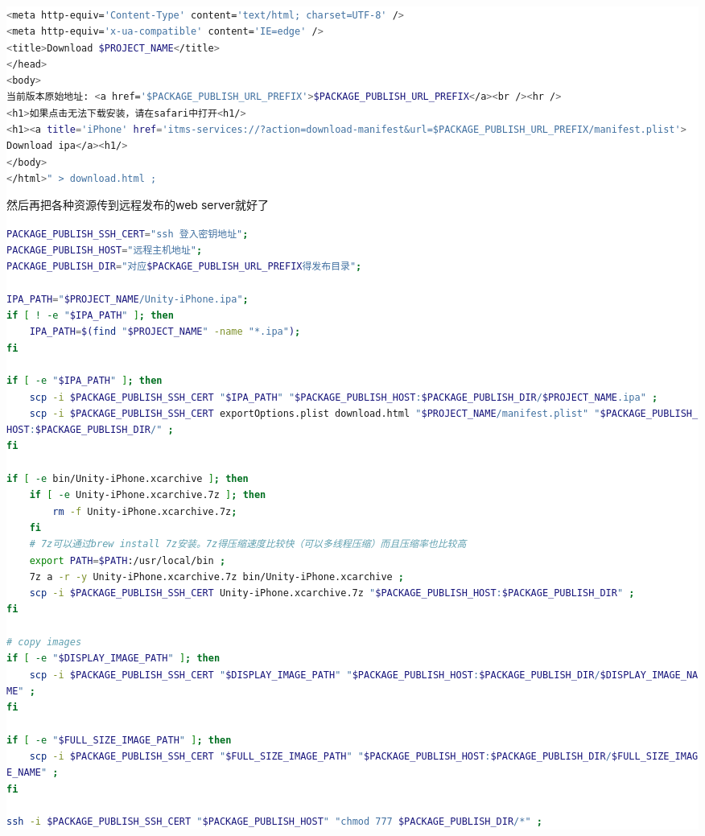 ```bash
<meta http-equiv='Content-Type' content='text/html; charset=UTF-8' />
<meta http-equiv='x-ua-compatible' content='IE=edge' />
<title>Download $PROJECT_NAME</title>
</head>
<body>
当前版本原始地址: <a href='$PACKAGE_PUBLISH_URL_PREFIX'>$PACKAGE_PUBLISH_URL_PREFIX</a><br /><hr />
<h1>如果点击无法下载安装，请在safari中打开<h1/>
<h1><a title='iPhone' href='itms-services://?action=download-manifest&url=$PACKAGE_PUBLISH_URL_PREFIX/manifest.plist'>
Download ipa</a><h1/>
</body>
</html>" > download.html ;
```

然后再把各种资源传到远程发布的web server就好了

```bash
PACKAGE_PUBLISH_SSH_CERT="ssh 登入密钥地址";
PACKAGE_PUBLISH_HOST="远程主机地址";
PACKAGE_PUBLISH_DIR="对应$PACKAGE_PUBLISH_URL_PREFIX得发布目录";

IPA_PATH="$PROJECT_NAME/Unity-iPhone.ipa";
if [ ! -e "$IPA_PATH" ]; then
	IPA_PATH=$(find "$PROJECT_NAME" -name "*.ipa");
fi

if [ -e "$IPA_PATH" ]; then
	scp -i $PACKAGE_PUBLISH_SSH_CERT "$IPA_PATH" "$PACKAGE_PUBLISH_HOST:$PACKAGE_PUBLISH_DIR/$PROJECT_NAME.ipa" ;
    scp -i $PACKAGE_PUBLISH_SSH_CERT exportOptions.plist download.html "$PROJECT_NAME/manifest.plist" "$PACKAGE_PUBLISH_HOST:$PACKAGE_PUBLISH_DIR/" ;
fi

if [ -e bin/Unity-iPhone.xcarchive ]; then
	if [ -e Unity-iPhone.xcarchive.7z ]; then
    	rm -f Unity-iPhone.xcarchive.7z;
    fi
    # 7z可以通过brew install 7z安装。7z得压缩速度比较快（可以多线程压缩）而且压缩率也比较高
    export PATH=$PATH:/usr/local/bin ;
	7z a -r -y Unity-iPhone.xcarchive.7z bin/Unity-iPhone.xcarchive ;
    scp -i $PACKAGE_PUBLISH_SSH_CERT Unity-iPhone.xcarchive.7z "$PACKAGE_PUBLISH_HOST:$PACKAGE_PUBLISH_DIR" ;
fi

# copy images
if [ -e "$DISPLAY_IMAGE_PATH" ]; then
    scp -i $PACKAGE_PUBLISH_SSH_CERT "$DISPLAY_IMAGE_PATH" "$PACKAGE_PUBLISH_HOST:$PACKAGE_PUBLISH_DIR/$DISPLAY_IMAGE_NAME" ;
fi

if [ -e "$FULL_SIZE_IMAGE_PATH" ]; then
    scp -i $PACKAGE_PUBLISH_SSH_CERT "$FULL_SIZE_IMAGE_PATH" "$PACKAGE_PUBLISH_HOST:$PACKAGE_PUBLISH_DIR/$FULL_SIZE_IMAGE_NAME" ;
fi

ssh -i $PACKAGE_PUBLISH_SSH_CERT "$PACKAGE_PUBLISH_HOST" "chmod 777 $PACKAGE_PUBLISH_DIR/*" ;
```



[1]: https://github.com/owt5008137/WP-Code-Highlight.js
[2]: https://www.varnish-cache.org/
[3]: https://github.com/owt5008137/hiredis-happ
[4]: https://github.com/owent-contrib/pbc
[5]: https://github.com/kronenthaler/mod-pbxproj
